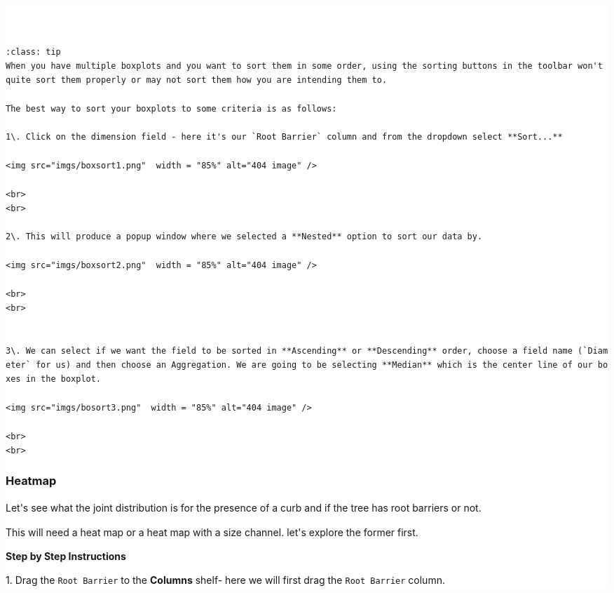<br>
<br>

```{admonition} Tip!
:class: tip
When you have multiple boxplots and you want to sort them in some order, using the sorting buttons in the toolbar won't quite sort them properly or may not sort them how you are intending them to. 

The best way to sort your boxplots to some criteria is as follows: 

1\. Click on the dimension field - here it's our `Root Barrier` column and from the dropdown select **Sort...**

<img src="imgs/boxsort1.png"  width = "85%" alt="404 image" />

<br>
<br>

2\. This will produce a popup window where we selected a **Nested** option to sort our data by. 

<img src="imgs/boxsort2.png"  width = "85%" alt="404 image" />

<br>
<br>


3\. We can select if we want the field to be sorted in **Ascending** or **Descending** order, choose a field name (`Diameter` for us) and then choose an Aggregation. We are going to be selecting **Median** which is the center line of our boxes in the boxplot. 

<img src="imgs/bosort3.png"  width = "85%" alt="404 image" />

<br>
<br>

```

### Heatmap

Let's see what the joint distribution is for the presence of a curb and if the tree has root barriers or not. 

This will need a heat map or a heat map with a size channel. let's explore the former first. 

**Step by Step Instructions**

1\. Drag the `Root Barrier` to the **Columns** shelf- here we will first drag the `Root Barrier` column. 
